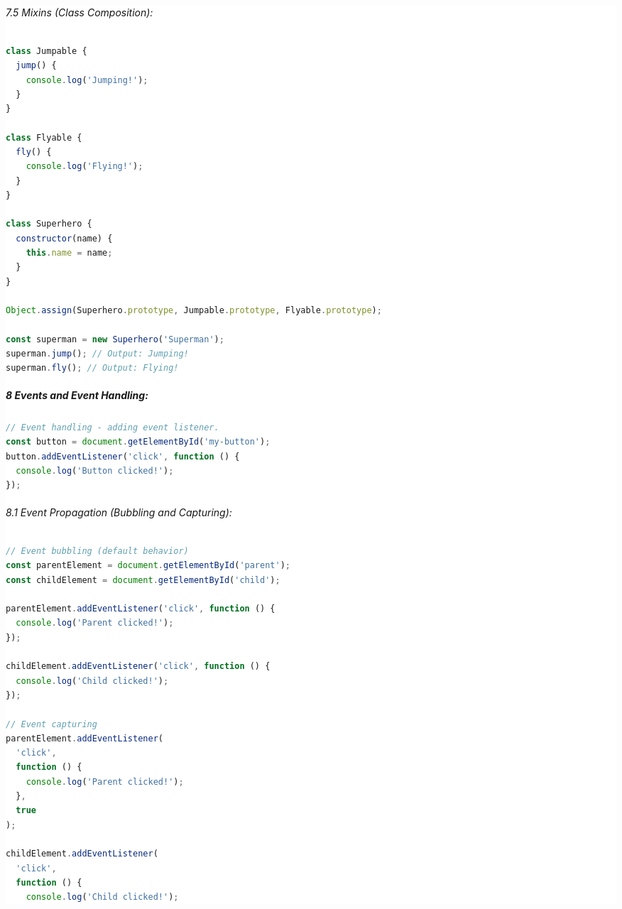 ###### 7.5 Mixins (Class Composition):

```javascript
class Jumpable {
  jump() {
    console.log('Jumping!');
  }
}

class Flyable {
  fly() {
    console.log('Flying!');
  }
}

class Superhero {
  constructor(name) {
    this.name = name;
  }
}

Object.assign(Superhero.prototype, Jumpable.prototype, Flyable.prototype);

const superman = new Superhero('Superman');
superman.jump(); // Output: Jumping!
superman.fly(); // Output: Flying!
```

##### 8 Events and Event Handling:

```javascript
// Event handling - adding event listener.
const button = document.getElementById('my-button');
button.addEventListener('click', function () {
  console.log('Button clicked!');
});
```

###### 8.1 Event Propagation (Bubbling and Capturing):

```javascript
// Event bubbling (default behavior)
const parentElement = document.getElementById('parent');
const childElement = document.getElementById('child');

parentElement.addEventListener('click', function () {
  console.log('Parent clicked!');
});

childElement.addEventListener('click', function () {
  console.log('Child clicked!');
});

// Event capturing
parentElement.addEventListener(
  'click',
  function () {
    console.log('Parent clicked!');
  },
  true
);

childElement.addEventListener(
  'click',
  function () {
    console.log('Child clicked!');
```